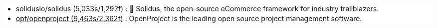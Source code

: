 * [solidusio/solidus (5,033s/1,292f)](https://github.com/solidusio/solidus) : 🛒 Solidus, the open-source eCommerce framework for industry trailblazers.
* [opf/openproject (9,463s/2,362f)](https://github.com/opf/openproject) : OpenProject is the leading open source project management software.
